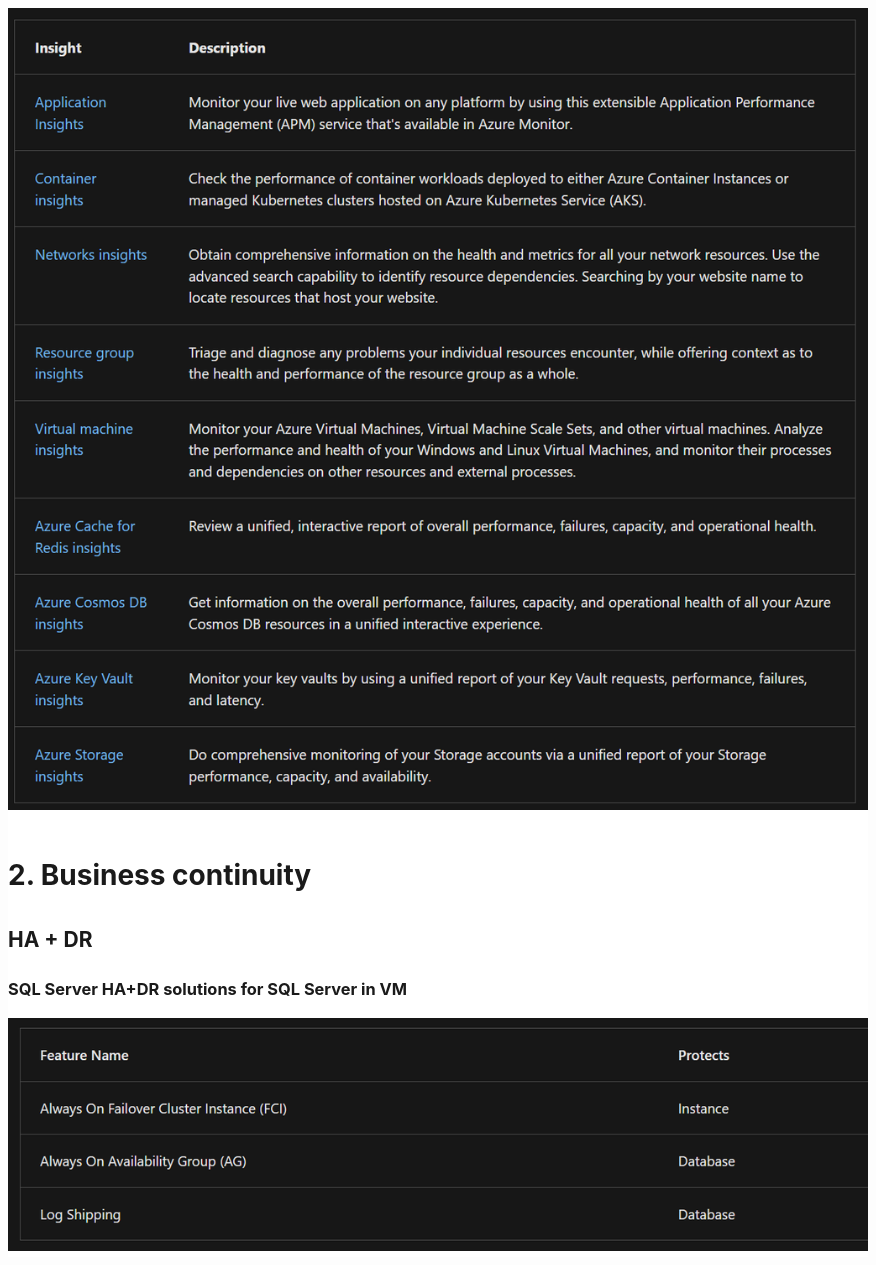 ![insights](img/insights.png)

# 2. Business continuity

## HA + DR
### SQL Server HA+DR solutions for SQL Server in VM

![sqlservhadr](img/sqlonvm_hadr.png)
